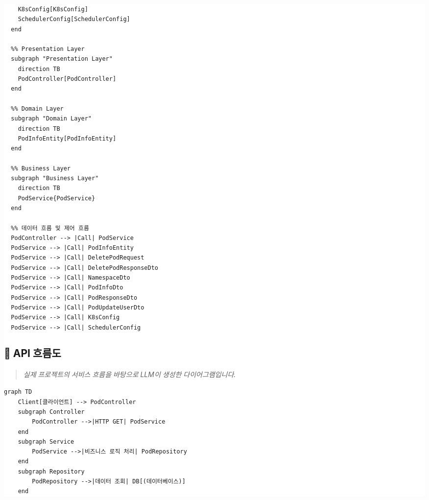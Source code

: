 ```mermaid
    K8sConfig[K8sConfig]
    SchedulerConfig[SchedulerConfig]
  end

  %% Presentation Layer
  subgraph "Presentation Layer"
    direction TB
    PodController[PodController]
  end

  %% Domain Layer
  subgraph "Domain Layer"
    direction TB
    PodInfoEntity[PodInfoEntity]
  end

  %% Business Layer
  subgraph "Business Layer"
    direction TB
    PodService{PodService}
  end

  %% 데이터 흐름 및 제어 흐름
  PodController --> |Call| PodService
  PodService --> |Call| PodInfoEntity
  PodService --> |Call| DeletePodRequest
  PodService --> |Call| DeletePodResponseDto
  PodService --> |Call| NamespaceDto
  PodService --> |Call| PodInfoDto
  PodService --> |Call| PodResponseDto
  PodService --> |Call| PodUpdateUserDto
  PodService --> |Call| K8sConfig
  PodService --> |Call| SchedulerConfig
```

## 🔄 API 흐름도
> *실제 프로젝트의 서비스 흐름을 바탕으로 LLM이 생성한 다이어그램입니다.*

```mermaid
graph TD
    Client[클라이언트] --> PodController
    subgraph Controller
        PodController -->|HTTP GET| PodService
    end
    subgraph Service
        PodService -->|비즈니스 로직 처리| PodRepository
    end
    subgraph Repository
        PodRepository -->|데이터 조회| DB[(데이터베이스)]
    end
```
